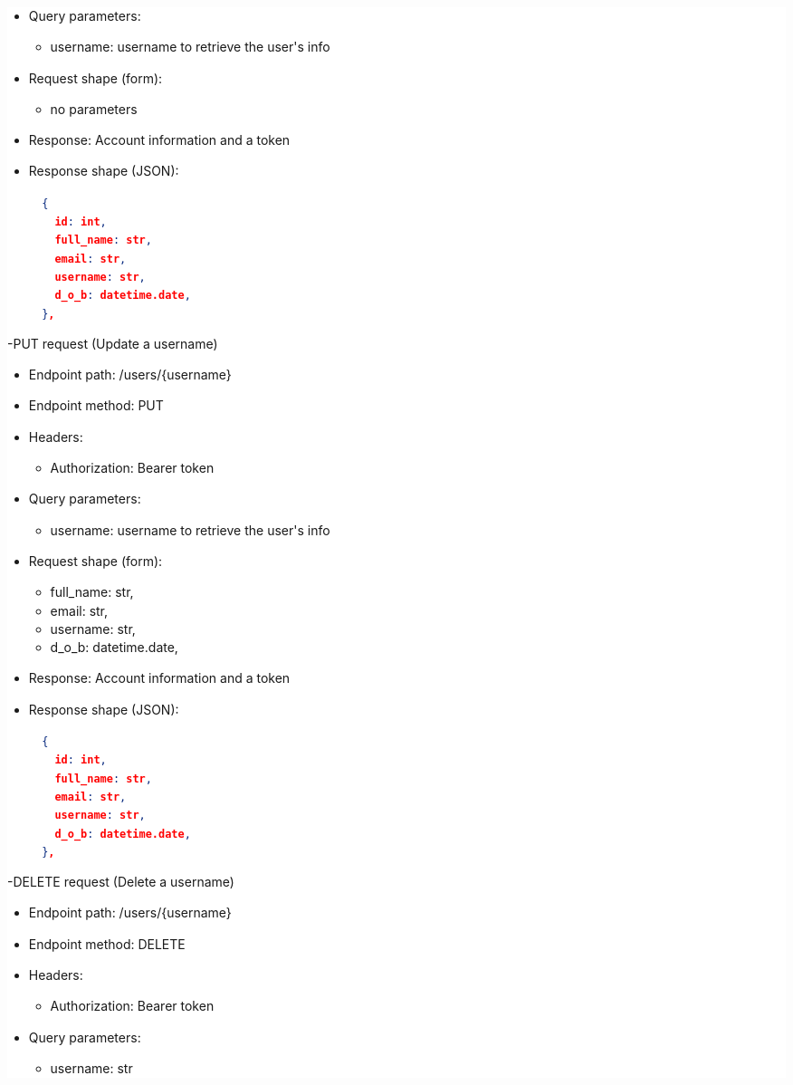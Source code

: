   * Query parameters:
    * username: username to retrieve the user's info

  * Request shape (form):
    * no parameters

  * Response: Account information and a token
  * Response shape (JSON):
      ```json
        {
          id: int,
          full_name: str,
          email: str,
          username: str,
          d_o_b: datetime.date,
        },
      ```

-PUT request (Update a username)
  * Endpoint path: /users/{username}
  * Endpoint method: PUT

  * Headers:
    * Authorization: Bearer token

  * Query parameters:
    * username: username to retrieve the user's info

  * Request shape (form):
    * full_name: str,
    * email: str,
    * username: str,
    * d_o_b: datetime.date,

  * Response: Account information and a token
  * Response shape (JSON):
      ```json
        {
          id: int,
          full_name: str,
          email: str,
          username: str,
          d_o_b: datetime.date,
        },
      ```

-DELETE request (Delete a username)
  * Endpoint path: /users/{username}
  * Endpoint method: DELETE

  * Headers:
    * Authorization: Bearer token

  * Query parameters:
    * username: str
